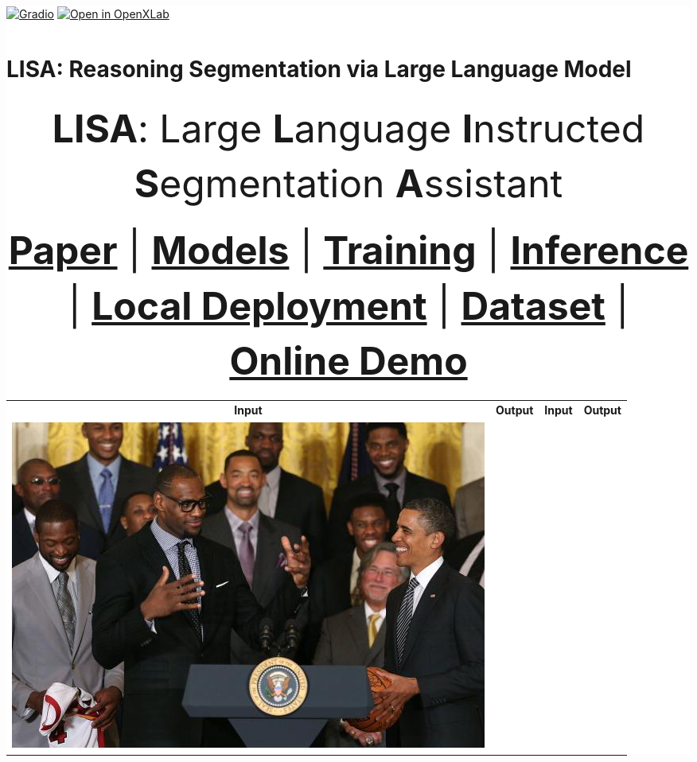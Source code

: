 [![Gradio](https://img.shields.io/badge/Gradio-Online%20Demo-blue)](http://103.170.5.190:7860/)
[![Open in OpenXLab](https://cdn-static.openxlab.org.cn/app-center/openxlab_app.svg)](https://openxlab.org.cn/apps/detail/openxlab-app/LISA)

# LISA: Reasoning Segmentation via Large Language Model

<font size=7><div align='center'><b>LISA</b>: Large <b>L</b>anguage <b>I</b>nstructed <b>S</b>egmentation <b>A</b>ssistant</div></font>

<font size=7><div align='center' > <a href=https://arxiv.org/pdf/2308.00692.pdf>**Paper**</a> | <a href="https://huggingface.co/xinlai">**Models**</a> | [**Training**](#training) | [**Inference**](#inference) | [**Local Deployment**](#deployment) | [**Dataset**](#dataset) | <a href="http://103.170.5.190:7860/">**Online Demo**</a></div></font>



<table class="center">
<tr>
  <td style="text-align:center;"><b>Input</b></td>
  <td style="text-align:center;"><b>Output</b></td>
  <td style="text-align:center;"><b>Input</b></td>
  <td style="text-align:center;"><b>Output</b></td>
</tr>
<tr>
  <td><img src="imgs/obama.jpg"></td>